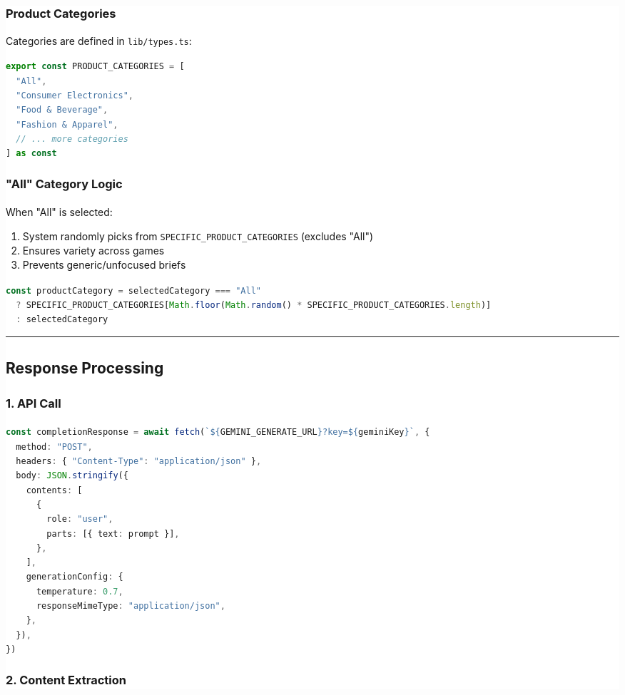 ### Product Categories

Categories are defined in `lib/types.ts`:

```typescript
export const PRODUCT_CATEGORIES = [
  "All",
  "Consumer Electronics",
  "Food & Beverage",
  "Fashion & Apparel",
  // ... more categories
] as const
```

### "All" Category Logic

When "All" is selected:
1. System randomly picks from `SPECIFIC_PRODUCT_CATEGORIES` (excludes "All")
2. Ensures variety across games
3. Prevents generic/unfocused briefs

```typescript
const productCategory = selectedCategory === "All"
  ? SPECIFIC_PRODUCT_CATEGORIES[Math.floor(Math.random() * SPECIFIC_PRODUCT_CATEGORIES.length)]
  : selectedCategory
```

---

## Response Processing

### 1. API Call

```typescript
const completionResponse = await fetch(`${GEMINI_GENERATE_URL}?key=${geminiKey}`, {
  method: "POST",
  headers: { "Content-Type": "application/json" },
  body: JSON.stringify({
    contents: [
      {
        role: "user",
        parts: [{ text: prompt }],
      },
    ],
    generationConfig: {
      temperature: 0.7,
      responseMimeType: "application/json",
    },
  }),
})
```

### 2. Content Extraction
